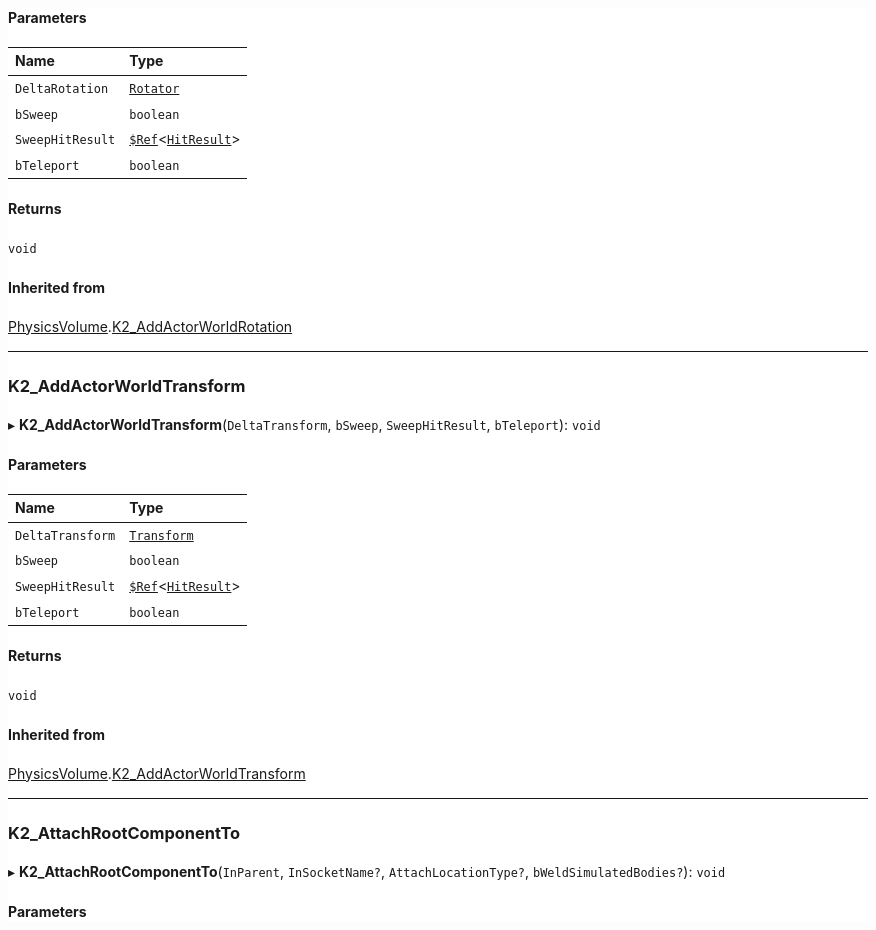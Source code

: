 #### Parameters

| Name | Type |
| :------ | :------ |
| `DeltaRotation` | [`Rotator`](ue_ue_s.Rotator.md) |
| `bSweep` | `boolean` |
| `SweepHitResult` | [`$Ref`](../interfaces/puerts._Ref.md)<[`HitResult`](ue_ue.HitResult.md)\> |
| `bTeleport` | `boolean` |

#### Returns

`void`

#### Inherited from

[PhysicsVolume](ue_ue.PhysicsVolume.md).[K2_AddActorWorldRotation](ue_ue.PhysicsVolume.md#k2_addactorworldrotation)

___

### K2\_AddActorWorldTransform

▸ **K2_AddActorWorldTransform**(`DeltaTransform`, `bSweep`, `SweepHitResult`, `bTeleport`): `void`

#### Parameters

| Name | Type |
| :------ | :------ |
| `DeltaTransform` | [`Transform`](ue_ue_s.Transform.md) |
| `bSweep` | `boolean` |
| `SweepHitResult` | [`$Ref`](../interfaces/puerts._Ref.md)<[`HitResult`](ue_ue.HitResult.md)\> |
| `bTeleport` | `boolean` |

#### Returns

`void`

#### Inherited from

[PhysicsVolume](ue_ue.PhysicsVolume.md).[K2_AddActorWorldTransform](ue_ue.PhysicsVolume.md#k2_addactorworldtransform)

___

### K2\_AttachRootComponentTo

▸ **K2_AttachRootComponentTo**(`InParent`, `InSocketName?`, `AttachLocationType?`, `bWeldSimulatedBodies?`): `void`

#### Parameters

